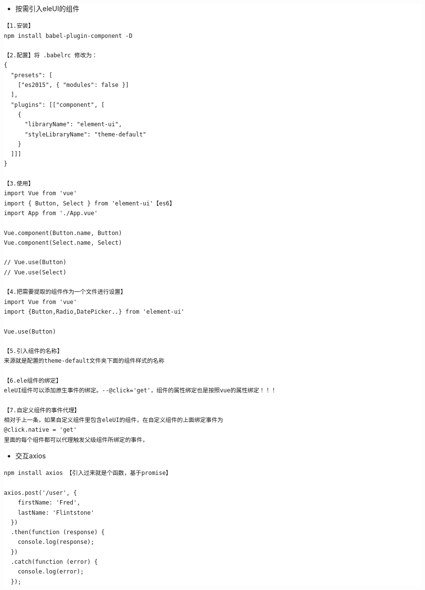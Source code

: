 * 按需引入eleUI的组件

```
【1.安装】
npm install babel-plugin-component -D

【2.配置】将 .babelrc 修改为：
{
  "presets": [
    ["es2015", { "modules": false }]
  ],
  "plugins": [["component", [
    {
      "libraryName": "element-ui",
      "styleLibraryName": "theme-default"
    }
  ]]]
}

【3.使用】
import Vue from 'vue'
import { Button, Select } from 'element-ui'【es6】
import App from './App.vue'

Vue.component(Button.name, Button)
Vue.component(Select.name, Select)

// Vue.use(Button)
// Vue.use(Select)

【4.把需要提取的组件作为一个文件进行设置】
import Vue from 'vue'
import {Button,Radio,DatePicker..} from 'element-ui'

Vue.use(Button)

【5.引入组件的名称】
来源就是配置的theme-default文件夹下面的组件样式的名称

【6.ele组件的绑定】
eleUI组件可以添加原生事件的绑定。--@click='get'，组件的属性绑定也是按照vue的属性绑定！！！

【7.自定义组件的事件代理】
相对于上一条，如果自定义组件里包含eleUI的组件，在自定义组件的上面绑定事件为
@click.native = 'get'
里面的每个组件都可以代理触发父级组件所绑定的事件，
```

* 交互axios

``` 
npm install axios 【引入过来就是个函数，基于promise】

axios.post('/user', {
    firstName: 'Fred',
    lastName: 'Flintstone'
  })
  .then(function (response) {
    console.log(response);
  })
  .catch(function (error) {
    console.log(error);
  });

```
